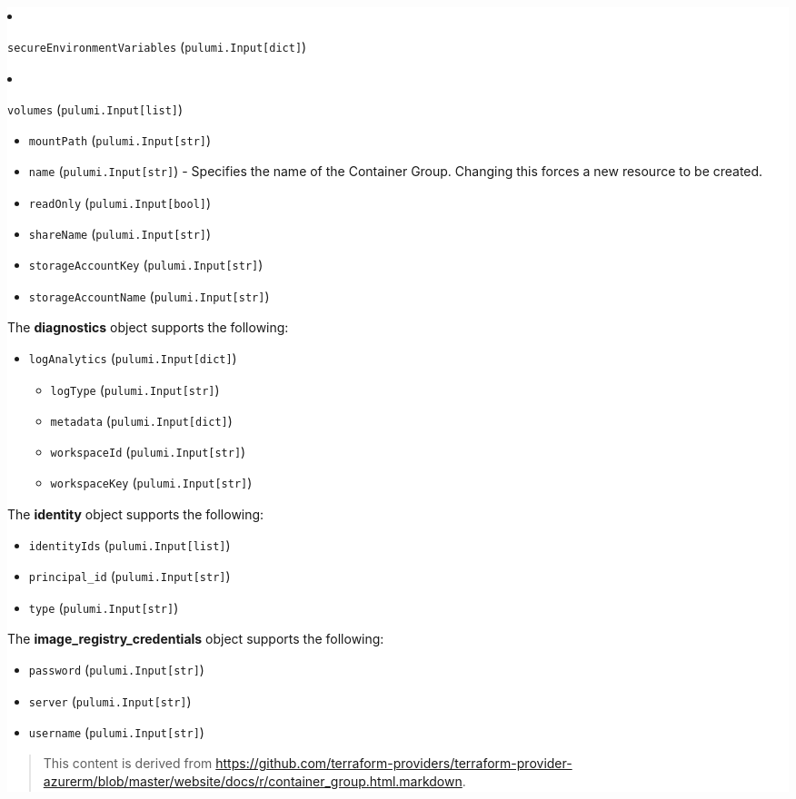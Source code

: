<li><p><code class="docutils literal notranslate"><span class="pre">secureEnvironmentVariables</span></code> (<code class="docutils literal notranslate"><span class="pre">pulumi.Input[dict]</span></code>)</p></li>
<li><p><code class="docutils literal notranslate"><span class="pre">volumes</span></code> (<code class="docutils literal notranslate"><span class="pre">pulumi.Input[list]</span></code>)</p>
<ul>
<li><p><code class="docutils literal notranslate"><span class="pre">mountPath</span></code> (<code class="docutils literal notranslate"><span class="pre">pulumi.Input[str]</span></code>)</p></li>
<li><p><code class="docutils literal notranslate"><span class="pre">name</span></code> (<code class="docutils literal notranslate"><span class="pre">pulumi.Input[str]</span></code>) - Specifies the name of the Container Group. Changing this forces a new resource to be created.</p></li>
<li><p><code class="docutils literal notranslate"><span class="pre">readOnly</span></code> (<code class="docutils literal notranslate"><span class="pre">pulumi.Input[bool]</span></code>)</p></li>
<li><p><code class="docutils literal notranslate"><span class="pre">shareName</span></code> (<code class="docutils literal notranslate"><span class="pre">pulumi.Input[str]</span></code>)</p></li>
<li><p><code class="docutils literal notranslate"><span class="pre">storageAccountKey</span></code> (<code class="docutils literal notranslate"><span class="pre">pulumi.Input[str]</span></code>)</p></li>
<li><p><code class="docutils literal notranslate"><span class="pre">storageAccountName</span></code> (<code class="docutils literal notranslate"><span class="pre">pulumi.Input[str]</span></code>)</p></li>
</ul>
</li>
</ul>
<p>The <strong>diagnostics</strong> object supports the following:</p>
<ul class="simple">
<li><p><code class="docutils literal notranslate"><span class="pre">logAnalytics</span></code> (<code class="docutils literal notranslate"><span class="pre">pulumi.Input[dict]</span></code>)</p>
<ul>
<li><p><code class="docutils literal notranslate"><span class="pre">logType</span></code> (<code class="docutils literal notranslate"><span class="pre">pulumi.Input[str]</span></code>)</p></li>
<li><p><code class="docutils literal notranslate"><span class="pre">metadata</span></code> (<code class="docutils literal notranslate"><span class="pre">pulumi.Input[dict]</span></code>)</p></li>
<li><p><code class="docutils literal notranslate"><span class="pre">workspaceId</span></code> (<code class="docutils literal notranslate"><span class="pre">pulumi.Input[str]</span></code>)</p></li>
<li><p><code class="docutils literal notranslate"><span class="pre">workspaceKey</span></code> (<code class="docutils literal notranslate"><span class="pre">pulumi.Input[str]</span></code>)</p></li>
</ul>
</li>
</ul>
<p>The <strong>identity</strong> object supports the following:</p>
<ul class="simple">
<li><p><code class="docutils literal notranslate"><span class="pre">identityIds</span></code> (<code class="docutils literal notranslate"><span class="pre">pulumi.Input[list]</span></code>)</p></li>
<li><p><code class="docutils literal notranslate"><span class="pre">principal_id</span></code> (<code class="docutils literal notranslate"><span class="pre">pulumi.Input[str]</span></code>)</p></li>
<li><p><code class="docutils literal notranslate"><span class="pre">type</span></code> (<code class="docutils literal notranslate"><span class="pre">pulumi.Input[str]</span></code>)</p></li>
</ul>
<p>The <strong>image_registry_credentials</strong> object supports the following:</p>
<ul class="simple">
<li><p><code class="docutils literal notranslate"><span class="pre">password</span></code> (<code class="docutils literal notranslate"><span class="pre">pulumi.Input[str]</span></code>)</p></li>
<li><p><code class="docutils literal notranslate"><span class="pre">server</span></code> (<code class="docutils literal notranslate"><span class="pre">pulumi.Input[str]</span></code>)</p></li>
<li><p><code class="docutils literal notranslate"><span class="pre">username</span></code> (<code class="docutils literal notranslate"><span class="pre">pulumi.Input[str]</span></code>)</p></li>
</ul>
<blockquote>
<div><p>This content is derived from <a class="reference external" href="https://github.com/terraform-providers/terraform-provider-azurerm/blob/master/website/docs/r/container_group.html.markdown">https://github.com/terraform-providers/terraform-provider-azurerm/blob/master/website/docs/r/container_group.html.markdown</a>.</p>
</div></blockquote>
